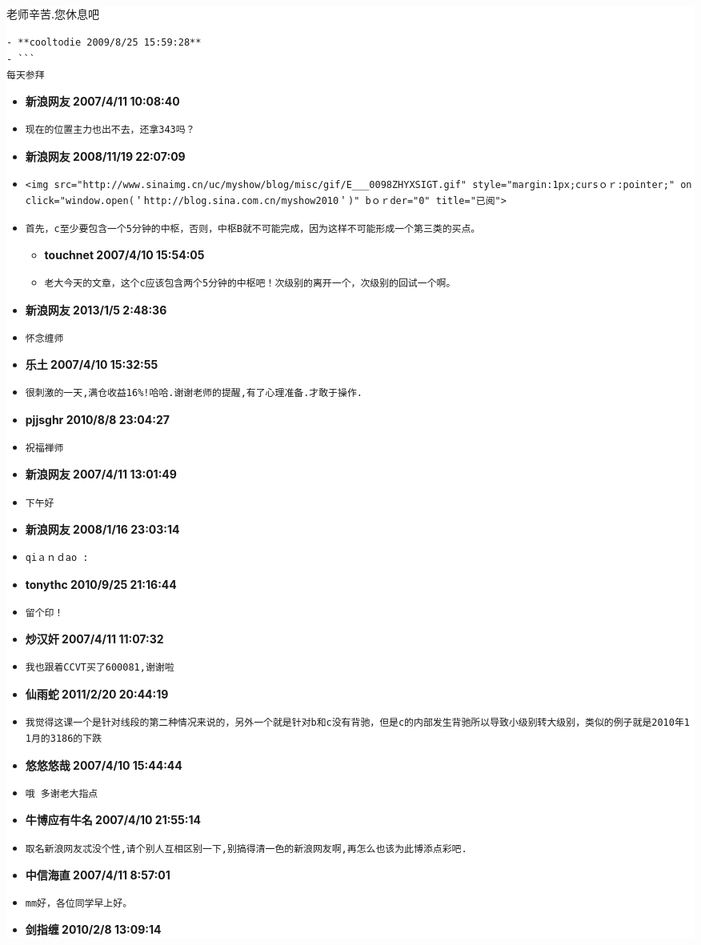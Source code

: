   老师辛苦.您休息吧
  ```
- **cooltodie 2009/8/25 15:59:28**
- ```
  每天参拜
  ```
- **新浪网友 2007/4/11 10:08:40**
- ```
  现在的位置主力也出不去，还拿343吗？
  ```
- **新浪网友 2008/11/19 22:07:09**
- ```
  <img src="http://www.sinaimg.cn/uc/myshow/blog/misc/gif/E___0098ZHYXSIGT.gif" style="margin:1px;cursｏｒ:pointer;" onclick="window.open(＇http://blog.sina.com.cn/myshow2010＇)" bｏｒder="0" title="已阅">
  ```
- ```
  首先，c至少要包含一个5分钟的中枢，否则，中枢B就不可能完成，因为这样不可能形成一个第三类的买点。
  ```
   - **touchnet 2007/4/10 15:54:05**
   - ```
     老大今天的文章，这个c应该包含两个5分钟的中枢吧！次级别的离开一个，次级别的回试一个啊。
     ```
- **新浪网友 2013/1/5 2:48:36**
- ```
  怀念缠师
  ```
- **乐土 2007/4/10 15:32:55**
- ```
  很刺激的一天,满仓收益16%!哈哈.谢谢老师的提醒,有了心理准备.才敢于操作.
  ```
- **pjjsghr 2010/8/8 23:04:27**
- ```
  祝福禅师
  ```
- **新浪网友 2007/4/11 13:01:49**
- ```
  下午好
  ```
- **新浪网友 2008/1/16 23:03:14**
- ```
  qiａｎｄao :
  ```
- **tonythc 2010/9/25 21:16:44**
- ```
  留个印！
  ```
- **炒汉奸 2007/4/11 11:07:32**
- ```
  我也跟着CCVT买了600081,谢谢啦
  ```
- **仙雨蛇 2011/2/20 20:44:19**
- ```
  我觉得这课一个是针对线段的第二种情况来说的，另外一个就是针对b和c没有背驰，但是c的内部发生背驰所以导致小级别转大级别，类似的例子就是2010年11月的3186的下跌
  ```
- **悠悠悠哉 2007/4/10 15:44:44**
- ```
  哦 多谢老大指点
  ```
- **牛博应有牛名 2007/4/10 21:55:14**
- ```
  取名新浪网友忒没个性,请个别人互相区别一下,别搞得清一色的新浪网友啊,再怎么也该为此博添点彩吧.
  ```
- **中信海直 2007/4/11 8:57:01**
- ```
  mm好，各位同学早上好。
  ```
- **剑指缠 2010/2/8 13:09:14**